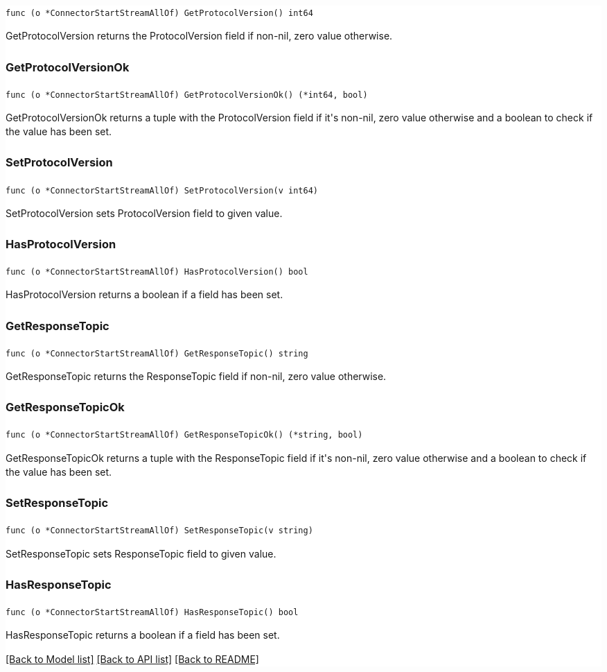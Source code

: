 `func (o *ConnectorStartStreamAllOf) GetProtocolVersion() int64`

GetProtocolVersion returns the ProtocolVersion field if non-nil, zero value otherwise.

### GetProtocolVersionOk

`func (o *ConnectorStartStreamAllOf) GetProtocolVersionOk() (*int64, bool)`

GetProtocolVersionOk returns a tuple with the ProtocolVersion field if it's non-nil, zero value otherwise
and a boolean to check if the value has been set.

### SetProtocolVersion

`func (o *ConnectorStartStreamAllOf) SetProtocolVersion(v int64)`

SetProtocolVersion sets ProtocolVersion field to given value.

### HasProtocolVersion

`func (o *ConnectorStartStreamAllOf) HasProtocolVersion() bool`

HasProtocolVersion returns a boolean if a field has been set.

### GetResponseTopic

`func (o *ConnectorStartStreamAllOf) GetResponseTopic() string`

GetResponseTopic returns the ResponseTopic field if non-nil, zero value otherwise.

### GetResponseTopicOk

`func (o *ConnectorStartStreamAllOf) GetResponseTopicOk() (*string, bool)`

GetResponseTopicOk returns a tuple with the ResponseTopic field if it's non-nil, zero value otherwise
and a boolean to check if the value has been set.

### SetResponseTopic

`func (o *ConnectorStartStreamAllOf) SetResponseTopic(v string)`

SetResponseTopic sets ResponseTopic field to given value.

### HasResponseTopic

`func (o *ConnectorStartStreamAllOf) HasResponseTopic() bool`

HasResponseTopic returns a boolean if a field has been set.


[[Back to Model list]](../README.md#documentation-for-models) [[Back to API list]](../README.md#documentation-for-api-endpoints) [[Back to README]](../README.md)


